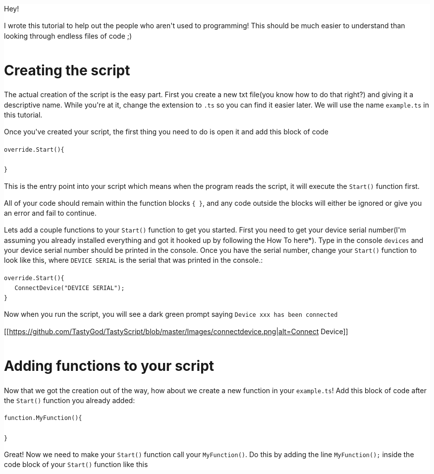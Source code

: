 Hey!

I wrote this tutorial to help out the people who aren't used to programming! This should be much easier to understand than looking through endless files of code ;)

# Creating the script
The actual creation of the script is the easy part. First you create a new txt file(you know how to do that right?) and giving it a descriptive name. While you're at it, change the extension to `.ts` so you can find it easier later. We will use the name `example.ts` in this tutorial.

Once you've created your script, the first thing you need to do is open it and add this block of code

```
override.Start(){

}
```

This is the entry point into your script which means when the program reads the script, it will execute the `Start()` function first.

All of your code should remain within the function blocks `{ }`, and any code outside the blocks will either be ignored or give you an error and fail to continue.

Lets add a couple functions to your `Start()` function to get you started. First you need to get your device serial number(I'm assuming you already installed everything and got it hooked up by following the How To here*). Type in the console `devices` and your device serial number should be printed in the console. Once you have the serial number, change your `Start()` function to look like this, where `DEVICE SERIAL` is the serial that was printed in the console.:

```
override.Start(){
   ConnectDevice("DEVICE SERIAL");
}
```

Now when you run the script, you will see a dark green prompt saying `Device xxx has been connected`

[[https://github.com/TastyGod/TastyScript/blob/master/Images/connectdevice.png|alt=Connect Device]]

# Adding functions to your script
Now that we got the creation out of the way, how about we create a new function in your `example.ts`! Add this block of code after the `Start()` function you already added:

```
function.MyFunction(){

}
```

Great! Now we need to make your `Start()` function call your `MyFunction()`. Do this by adding the line `MyFunction();` inside the code block of your `Start()` function like this
